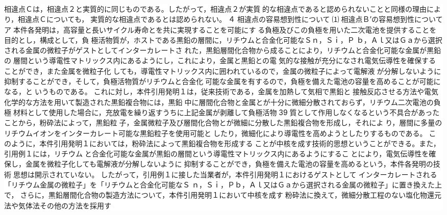 相違点Ｃは，相違点２と実質的に同じものである。したがって，相違点２が実質
的な相違点であると認められないことと同様の理由により，相違点Ｃについても，
実質的な相違点であるとは認められない。 
４ 相違点の容易想到性について 
⑴ 相違点Ｂ’の容易想到性について 
ア 本件各発明は，高容量と長いサイクル寿命とを共に実現することを可能にす
る負極及びこの負極を用いた二次電池を提供することを目的とし，構成として，負
極活物質が，ホストである黒鉛の層間に，リチウムと合金化可能なＳｎ，Ｓｉ，Ｐ
ｂ，Ａｌ又はＧａから選択される金属の微粒子がゲストとしてインターカレートさ
れた，黒鉛層間化合物から成ることにより，リチウムと合金化可能な金属が黒鉛の
層間という導電性マトリックス内にあるようにし，これにより，金属と黒鉛との電
気的な接触が充分になされ電気伝導性を確保することができ，また金属を微粒子化
しても，導電性マトリックス内に囲われているので，金属の微粒子によって電解液
が分解しないように抑制することができ，そして，負極活物質がリチウムと合金化
可能な金属を有するので，負極を備えた電池の容量を高めることが可能になる，と
いうものである。 
これに対し，本件引用発明１は，従来技術である，金属を加熱して気相で黒鉛と
接触反応させる方法や電気化学的な方法を用いて製造された黒鉛複合物には，黒鉛
中に層間化合物と金属とが十分に微細分散されておらず，リチウム二次電池の負極
材料として使用した場合に，充放電を繰り返すうちに上記金属が剥離して負極活物
 39 
質として作用しなくなるという不具合があったことから，粉砕法によって，黒鉛粒
子，金属微粒子及び層間化合物とが微細に分散した黒鉛複合物を形成し，それによ
り，層間に多量のリチウムイオンをインターカレート可能な黒鉛粒子を使用可能と
したり，微細化により導電性を高めようとしたりするものである。 
このように，本件引用発明１においては，粉砕法によって黒鉛複合物を形成する
ことが中核を成す技術的思想ということができる。また，引用例１には，リチウム
と合金化可能な金属が黒鉛の層間という導電性マトリックス内にあるようにするこ
とにより，電気伝導性を確保し，金属を微粒子化しても電解液が分解しないように
抑制することができ，負極を備えた電池の容量を高めるという，本件各発明の技術
思想は開示されていない。 
したがって，引用例１に接した当業者が，本件引用発明１におけるゲストとして
インターカレートされる「リチウム金属の微粒子」を「リチウムと合金化可能なＳ
ｎ，Ｓｉ，Ｐｂ，Ａｌ又はＧａから選択される金属の微粒子」に置き換えた上で，
さらに，黒鉛層間化合物の製造方法について，本件引用発明１において中核を成す
粉砕法に換えて，微細分散工程のない塩化物還元法や気体法その他の方法を採用す
